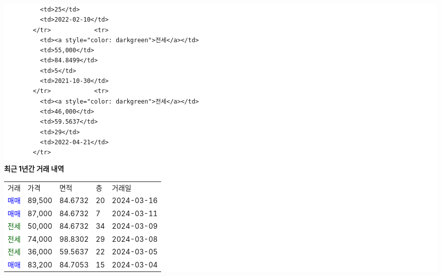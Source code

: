               <td>25</td>
              <td>2022-02-10</td>
            </tr>            <tr>
              <td><a style="color: darkgreen">전세</a></td>
              <td>55,000</td>
              <td>84.8499</td>
              <td>5</td>
              <td>2021-10-30</td>
            </tr>            <tr>
              <td><a style="color: darkgreen">전세</a></td>
              <td>46,000</td>
              <td>59.5637</td>
              <td>29</td>
              <td>2022-04-21</td>
            </tr>        
    
</table>

<b>최근 1년간 거래 내역</b>

<table class="sortable">
    <tr>
      <td>거래</td>
      <td>가격</td>
      <td>면적</td>
      <td>층</td>
      <td>거래일</td>
    </tr>
    <tr>
      <td><a style="color: blue">매매</a></td>
      <td>89,500</td>
      <td>84.6732</td>
      <td>20</td>
      <td>2024-03-16</td>
    </tr>          <tr>
      <td><a style="color: blue">매매</a></td>
      <td>87,000</td>
      <td>84.6732</td>
      <td>7</td>
      <td>2024-03-11</td>
    </tr>          <tr>
      <td><a style="color: darkgreen">전세</a></td>
      <td>50,000</td>
      <td>84.6732</td>
      <td>34</td>
      <td>2024-03-09</td>
    </tr>          <tr>
      <td><a style="color: darkgreen">전세</a></td>
      <td>74,000</td>
      <td>98.8302</td>
      <td>29</td>
      <td>2024-03-08</td>
    </tr>          <tr>
      <td><a style="color: darkgreen">전세</a></td>
      <td>36,000</td>
      <td>59.5637</td>
      <td>22</td>
      <td>2024-03-05</td>
    </tr>          <tr>
      <td><a style="color: blue">매매</a></td>
      <td>83,200</td>
      <td>84.7053</td>
      <td>15</td>
      <td>2024-03-04</td>
    </tr>          <tr>